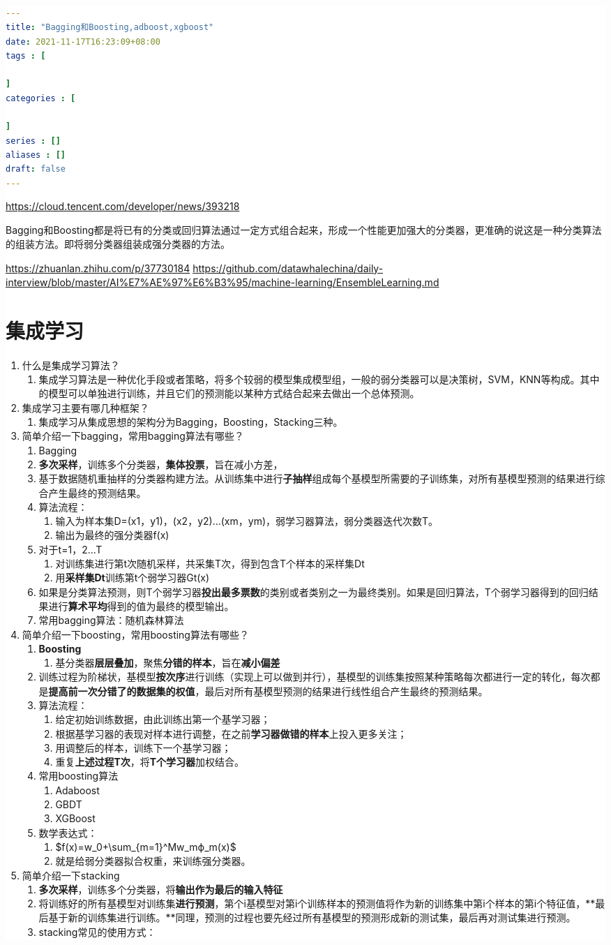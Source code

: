 ```yaml
---
title: "Bagging和Boosting,adboost,xgboost"
date: 2021-11-17T16:23:09+08:00
tags : [

]
categories : [

]
series : []
aliases : []
draft: false
---
```


https://cloud.tencent.com/developer/news/393218

Bagging和Boosting都是将已有的分类或回归算法通过一定方式组合起来，形成一个性能更加强大的分类器，更准确的说这是一种分类算法的组装方法。即将弱分类器组装成强分类器的方法。

https://zhuanlan.zhihu.com/p/37730184
https://github.com/datawhalechina/daily-interview/blob/master/AI%E7%AE%97%E6%B3%95/machine-learning/EnsembleLearning.md

# 集成学习
1. 什么是集成学习算法？
   1. 集成学习算法是一种优化手段或者策略，将多个较弱的模型集成模型组，一般的弱分类器可以是决策树，SVM，KNN等构成。其中的模型可以单独进行训练，并且它们的预测能以某种方式结合起来去做出一个总体预测。
2. 集成学习主要有哪几种框架？
   1. 集成学习从集成思想的架构分为Bagging，Boosting，Stacking三种。
3. 简单介绍一下bagging，常用bagging算法有哪些？
   1. Bagging
   2. **多次采样**，训练多个分类器，**集体投票**，旨在减小方差，
   3. 基于数据随机重抽样的分类器构建方法。从训练集中进行**子抽样**组成每个基模型所需要的子训练集，对所有基模型预测的结果进行综合产生最终的预测结果。
   4. 算法流程：
      1. 输入为样本集D=(x1，y1)，(x2，y2)…(xm，ym)，弱学习器算法，弱分类器迭代次数T。
      2. 输出为最终的强分类器f(x)
   5. 对于t=1，2…T
      1. 对训练集进行第t次随机采样，共采集T次，得到包含T个样本的采样集Dt
      2. 用**采样集Dt**训练第t个弱学习器Gt(x)
   6. 如果是分类算法预测，则T个弱学习器**投出最多票数**的类别或者类别之一为最终类别。如果是回归算法，T个弱学习器得到的回归结果进行**算术平均**得到的值为最终的模型输出。
   7. 常用bagging算法：随机森林算法
4. 简单介绍一下boosting，常用boosting算法有哪些？  
   1. **Boosting**
      1. 基分类器**层层叠加**，聚焦**分错的样本**，旨在**减小偏差**
   2. 训练过程为阶梯状，基模型**按次序**进行训练（实现上可以做到并行），基模型的训练集按照某种策略每次都进行一定的转化，每次都是**提高前一次分错了的数据集的权值**，最后对所有基模型预测的结果进行线性组合产生最终的预测结果。
   3. 算法流程：
      1. 给定初始训练数据，由此训练出第一个基学习器；
      2. 根据基学习器的表现对样本进行调整，在之前**学习器做错的样本**上投入更多关注；
      3. 用调整后的样本，训练下一个基学习器；
      4. 重复**上述过程T次**，将**T个学习器**加权结合。
   4. 常用boosting算法
      1. Adaboost
      2. GBDT
      3. XGBoost
   5. 数学表达式：
      1. $f(x)=w_0+\sum_{m=1}^Mw_mϕ_m(x)$
      2. 就是给弱分类器拟合权重，来训练强分类器。
5. 简单介绍一下stacking
   1. **多次采样**，训练多个分类器，将**输出作为最后的输入特征**
   2. 将训练好的所有基模型对训练集**进行预测**，第个i基模型对第i个训练样本的预测值将作为新的训练集中第i个样本的第i个特征值，**最后基于新的训练集进行训练。**同理，预测的过程也要先经过所有基模型的预测形成新的测试集，最后再对测试集进行预测。
   3. stacking常见的使用方式：